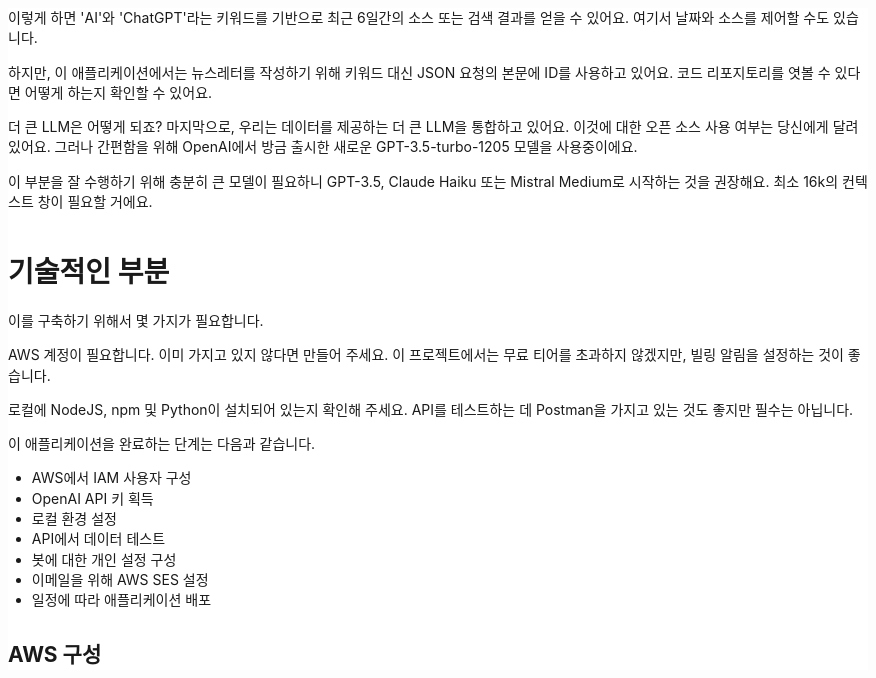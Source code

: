이렇게 하면 'AI'와 'ChatGPT'라는 키워드를 기반으로 최근 6일간의 소스 또는 검색 결과를 얻을 수 있어요. 여기서 날짜와 소스를 제어할 수도 있습니다.

하지만, 이 애플리케이션에서는 뉴스레터를 작성하기 위해 키워드 대신 JSON 요청의 본문에 ID를 사용하고 있어요. 코드 리포지토리를 엿볼 수 있다면 어떻게 하는지 확인할 수 있어요.

더 큰 LLM은 어떻게 되죠? 마지막으로, 우리는 데이터를 제공하는 더 큰 LLM을 통합하고 있어요. 이것에 대한 오픈 소스 사용 여부는 당신에게 달려있어요. 그러나 간편함을 위해 OpenAI에서 방금 출시한 새로운 GPT-3.5-turbo-1205 모델을 사용중이에요.

이 부분을 잘 수행하기 위해 충분히 큰 모델이 필요하니 GPT-3.5, Claude Haiku 또는 Mistral Medium로 시작하는 것을 권장해요. 최소 16k의 컨텍스트 창이 필요할 거에요.



<ins class="adsbygoogle"
     style="display:block"
     data-ad-client="ca-pub-4877378276818686"
     data-ad-slot="1107185301"
     data-ad-format="auto"
     data-full-width-responsive="true"></ins>

<script>
     (adsbygoogle = window.adsbygoogle || []).push({});
</script>

# 기술적인 부분

이를 구축하기 위해서 몇 가지가 필요합니다.

AWS 계정이 필요합니다. 이미 가지고 있지 않다면 만들어 주세요. 이 프로젝트에서는 무료 티어를 초과하지 않겠지만, 빌링 알림을 설정하는 것이 좋습니다.

로컬에 NodeJS, npm 및 Python이 설치되어 있는지 확인해 주세요. API를 테스트하는 데 Postman을 가지고 있는 것도 좋지만 필수는 아닙니다.



<ins class="adsbygoogle"
     style="display:block"
     data-ad-client="ca-pub-4877378276818686"
     data-ad-slot="1107185301"
     data-ad-format="auto"
     data-full-width-responsive="true"></ins>

<script>
     (adsbygoogle = window.adsbygoogle || []).push({});
</script>

이 애플리케이션을 완료하는 단계는 다음과 같습니다.

- AWS에서 IAM 사용자 구성
- OpenAI API 키 획득
- 로컬 환경 설정
- API에서 데이터 테스트
- 봇에 대한 개인 설정 구성
- 이메일을 위해 AWS SES 설정
- 일정에 따라 애플리케이션 배포

## AWS 구성
